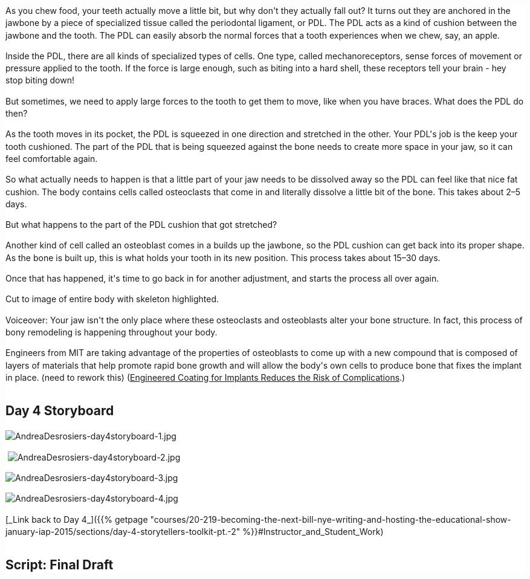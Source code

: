 As you chew food, your teeth actually move a little bit, but why don't they actually fall out? It turns out they are anchored in the jawbone by a piece of specialized tissue called the periodontal ligament, or PDL. The PDL acts as a kind of cushion between the jawbone and the tooth. The PDL can easily absorb the normal forces that a tooth experiences when we chew, say, an apple.

Inside the PDL, there are all kinds of specialized types of cells. One type, called mechanoreceptors, sense forces of movement or pressure applied to the tooth. If the force is large enough, such as biting into a hard shell, these receptors tell your brain - hey stop biting down!

But sometimes, we need to apply large forces to the tooth to get them to move, like when you have braces. What does the PDL do then?

As the tooth moves in its pocket, the PDL is squeezed in one direction and stretched in the other. Your PDL's job is the keep your tooth cushioned. The part of the PDL that is being squeezed against the bone needs to create more space in your jaw, so it can feel comfortable again.

So what actually needs to happen is that a little part of your jaw needs to be dissolved away so the PDL can feel like that nice fat cushion. The body contains cells called osteoclasts that come in and literally dissolve a little bit of the bone. This takes about 2–5 days.

But what happens to the part of the PDL cushion that got stretched?

Another kind of cell called an osteoblast comes in a builds up the jawbone, so the PDL cushion can get back into its proper shape. As the bone is built up, this is what holds your tooth in its new position. This process takes about 15–30 days.

Once that has happened, it's time to go back in for another adjustment, and starts the process all over again.

Cut to image of entire body with skeleton highlighted.

Voiceover: Your jaw isn't the only place where these osteoclasts and osteoblasts alter your bone structure. In fact, this process of bony remodeling is happening throughout your body.

Engineers from MIT are taking advantage of the properties of osteoblasts to come up with a new compound that is composed of layers of materials that help promote rapid bone growth and will allow the body's own cells to produce bone that fixes the implant in place. (need to rework this) ([Engineered Coating for Implants Reduces the Risk of Complications](http://scitechdaily.com/engineered-coating-for-implants-reduces-the-risk-of-complications/).)

Day 4 Storyboard
----------------

![AndreaDesrosiers-day4storyboard-1.jpg](https://open-learning-course-data-ci.s3.amazonaws.com/20-219-becoming-the-next-bill-nye-writing-and-hosting-the-educational-show-january-iap-2015/54725ae5a468ae4378f2f32beb0dc68f_AndreaDesrosiers-day4storyboard-1.jpg)

 ![AndreaDesrosiers-day4storyboard-2.jpg](https://open-learning-course-data-ci.s3.amazonaws.com/20-219-becoming-the-next-bill-nye-writing-and-hosting-the-educational-show-january-iap-2015/6ec8e744c12061b5c3cf03197da8ddfc_AndreaDesrosiers-day4storyboard-2.jpg)

![AndreaDesrosiers-day4storyboard-3.jpg](https://open-learning-course-data-ci.s3.amazonaws.com/20-219-becoming-the-next-bill-nye-writing-and-hosting-the-educational-show-january-iap-2015/150fd516a18e0e654cf63a1279e1b646_AndreaDesrosiers-day4storyboard-3.jpg)

![AndreaDesrosiers-day4storyboard-4.jpg](https://open-learning-course-data-ci.s3.amazonaws.com/20-219-becoming-the-next-bill-nye-writing-and-hosting-the-educational-show-january-iap-2015/3a0a94874e8937e3c2aa7335f82a6374_AndreaDesrosiers-day4storyboard-4.jpg)

[\_Link back to Day 4\_]({{% getpage "courses/20-219-becoming-the-next-bill-nye-writing-and-hosting-the-educational-show-january-iap-2015/sections/day-4-storytellers-toolkit-pt.-2" %}}#Instructor\_and\_Student\_Work)

Script: Final Draft
-------------------
